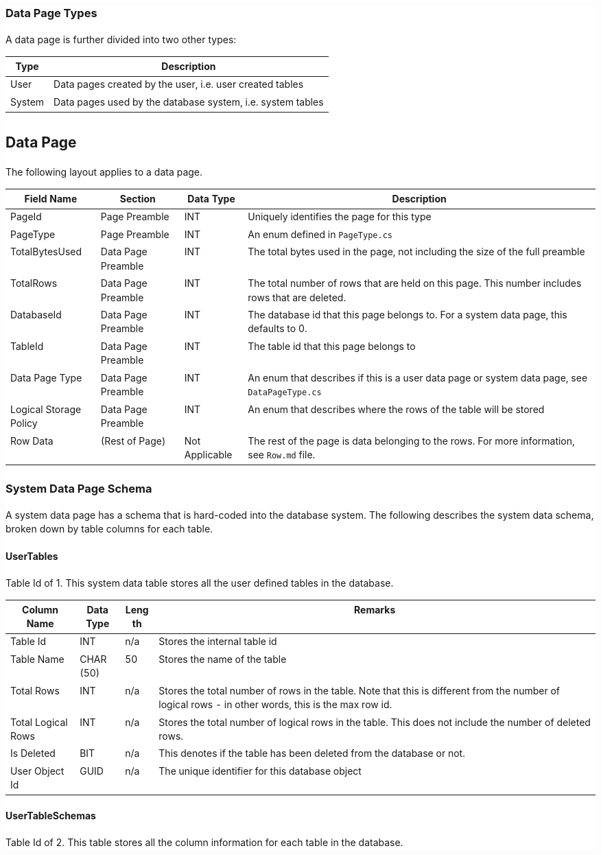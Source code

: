 ### Data Page Types
A data page is further divided into two other types:  

| Type   | Description                                                |
| ------ | ---------------------------------------------------------- |
| User   | Data pages created by the user, i.e. user created tables   |
| System | Data pages used by the database system, i.e. system tables |

## Data Page
The following layout applies to a data page.

| Field Name             | Section            | Data Type      | Description                                                                                      |
| ---------------------- | ------------------ | -------------- | ------------------------------------------------------------------------------------------------ |
| PageId                 | Page Preamble      | INT            | Uniquely identifies the page for this type                                                       |
| PageType               | Page Preamble      | INT            | An enum defined in `PageType.cs`                                                                 |
| TotalBytesUsed         | Data Page Preamble | INT            | The total bytes used in the page, not including the size of the full preamble                    |
| TotalRows              | Data Page Preamble | INT            | The total number of rows that are held on this page. This number includes rows that are deleted. |
| DatabaseId             | Data Page Preamble | INT            | The database id that this page belongs to. For a system data page, this defaults to 0.           |
| TableId                | Data Page Preamble | INT            | The table id that this page belongs to                                                           |
| Data Page Type         | Data Page Preamble | INT            | An enum that describes if this is a user data page or system data page, see `DataPageType.cs`    |
| Logical Storage Policy | Data Page Preamble | INT            | An enum that describes where the rows of the table will be stored                                |
| Row Data               | (Rest of Page)     | Not Applicable | The rest of the page is data belonging to the rows. For more information, see `Row.md` file.     |

### System Data Page Schema
A system data page has a schema that is hard-coded into the database system. The following describes the system data schema, broken down by table columns for each table.

#### UserTables
Table Id of 1. This system data table stores all the user defined tables in the database. 

| Column Name        | Data Type | Length | Remarks                                                                                                                                             |
| ------------------ | --------- | ------ | --------------------------------------------------------------------------------------------------------------------------------------------------- |
| Table Id           | INT       | n/a    | Stores the internal table id                                                                                                                        |
| Table Name         | CHAR (50) | 50     | Stores the name of the table                                                                                                                        |
| Total Rows         | INT       | n/a    | Stores the total number of rows in the table. Note that this is different from the number of logical rows - in other words, this is the max row id. |
| Total Logical Rows | INT       | n/a    | Stores the total number of logical rows in the table. This does not include the number of deleted rows.                                             |
| Is Deleted         | BIT       | n/a    | This denotes if the table has been deleted from the database or not.                                                                                |
| User Object Id     | GUID      | n/a    | The unique identifier for this database object                                                                                                      |

#### UserTableSchemas
Table Id of 2. This table stores all the column information for each table in the database.
